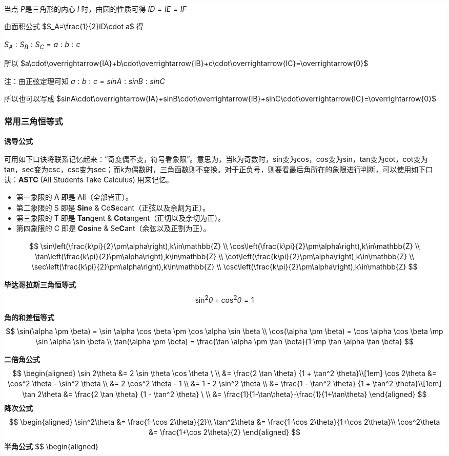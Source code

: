 当点 $P$是三角形的内心 $I$ 时，由圆的性质可得 $ID=IE=IF$

由面积公式 $S_A=\frac{1}{2}ID\cdot a$ 得

$S_A:S_B:S_C=a:b:c$

所以 $a\cdot\overrightarrow{IA}+b\cdot\overrightarrow{IB}+c\cdot\overrightarrow{IC}=\overrightarrow{0}$

注：由正弦定理可知 $a:b:c=sinA:sinB:sinC$

所以也可以写成 $sinA\cdot\overrightarrow{IA}+sinB\cdot\overrightarrow{IB}+sinC\cdot\overrightarrow{IC}=\overrightarrow{0}$​



### 常用三角恒等式

**诱导公式**

可用如下口诀将联系记忆起来：“奇变偶不变，符号看象限”。意思为，当k为奇数时，sin变为cos，cos变为sin，tan变为cot，cot变为tan，sec变为csc，csc变为sec；而k为偶数时，三角函数则不变换。对于正负号，则要看最后角所在的象限进行判断，可以使用如下口诀：**ASTC** (All Students Take Calculus) 用来记忆。

- 第一象限的 A 即是 All（全部皆正）。
- 第二象限的 S 即是 **Sin**e & Co**S**ecant（正弦以及余割为正）。
- 第三象限的 T 即是 **Tan**gent & **Cot**angent（正切以及余切为正）。
- 第四象限的 C 即是 **Cos**ine & Se**C**ant（余弦以及正割为正）。

$$
\sin\left(\frac{k\pi}{2}\pm\alpha\right),k\in\mathbb{Z} \\
\cos\left(\frac{k\pi}{2}\pm\alpha\right),k\in\mathbb{Z} \\
\tan\left(\frac{k\pi}{2}\pm\alpha\right),k\in\mathbb{Z} \\
\cot\left(\frac{k\pi}{2}\pm\alpha\right),k\in\mathbb{Z} \\
\sec\left(\frac{k\pi}{2}\pm\alpha\right),k\in\mathbb{Z} \\
\csc\left(\frac{k\pi}{2}\pm\alpha\right),k\in\mathbb{Z}
$$

**毕达哥拉斯三角恒等式**
$$
\sin^2\theta + \cos^2\theta = 1
$$

**角的和差恒等式**
$$
\sin(\alpha \pm \beta) = \sin \alpha \cos \beta \pm \cos \alpha \sin \beta \\
\cos(\alpha \pm \beta) = \cos \alpha \cos \beta \mp \sin \alpha \sin \beta \\
\tan(\alpha \pm \beta) = \frac{\tan \alpha \pm \tan \beta}{1 \mp \tan \alpha \tan \beta}
$$

**二倍角公式**
$$
\begin{aligned}
\sin 2\theta &= 2 \sin \theta \cos \theta \ \\ &= \frac{2 \tan \theta} {1 + \tan^2 \theta}\\[1em]
\cos 2\theta &= \cos^2 \theta - \sin^2 \theta \\ &= 2 \cos^2 \theta - 1 \\ 
&= 1 - 2 \sin^2 \theta \\ &= \frac{1 - \tan^2 \theta} {1 + \tan^2 \theta}\\[1em]
\tan 2\theta &= \frac{2 \tan \theta} {1 - \tan^2 \theta} \ \\ &= \frac{1}{1-\tan\theta}-\frac{1}{1+\tan\theta}
\end{aligned}
$$
**降次公式**
$$
\begin{aligned}
\sin^2\theta &= \frac{1-\cos 2\theta}{2}\\
\tan^2\theta &= \frac{1-\cos 2\theta}{1+\cos 2\theta}\\
\cos^2\theta &= \frac{1+\cos 2\theta}{2}
\end{aligned}
$$
**半角公式**
$$
\begin{aligned}